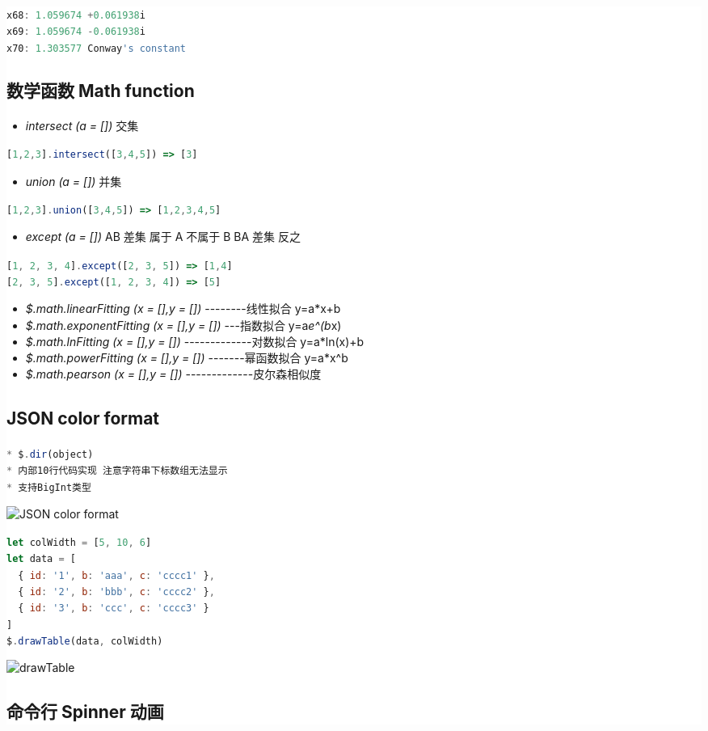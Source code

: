 ```javascript
x68: 1.059674 +0.061938i
x69: 1.059674 -0.061938i
x70: 1.303577 Conway's constant
```

## 数学函数 Math function

- _intersect (a = [])_ 交集

```js
[1,2,3].intersect([3,4,5]) => [3]
```

- _union (a = [])_ 并集

```js
[1,2,3].union([3,4,5]) => [1,2,3,4,5]
```

- _except (a = [])_ AB 差集 属于 A 不属于 B BA 差集 反之

```js
[1, 2, 3, 4].except([2, 3, 5]) => [1,4]
[2, 3, 5].except([1, 2, 3, 4]) => [5]
```

- _\$.math.linearFitting (x = [],y = [])_ --------线性拟合 y=a\*x+b
- _\$.math.exponentFitting (x = [],y = [])_ ---指数拟合 y=a*e^(b*x)
- _\$.math.lnFitting (x = [],y = [])_ -------------对数拟合 y=a\*ln(x)+b
- _\$.math.powerFitting (x = [],y = [])_ -------幂函数拟合 y=a\*x^b
- _\$.math.pearson (x = [],y = [])_ -------------皮尔森相似度

## JSON color format

```js
* $.dir(object)
* 内部10行代码实现 注意字符串下标数组无法显示
* 支持BigInt类型
```

![JSON color format](https://github.com/erboladaiorg/sint-soluta-dolores/raw/master/screenShot/jsonFormat.png)

```js
let colWidth = [5, 10, 6]
let data = [
  { id: '1', b: 'aaa', c: 'cccc1' },
  { id: '2', b: 'bbb', c: 'cccc2' },
  { id: '3', b: 'ccc', c: 'cccc3' }
]
$.drawTable(data, colWidth)
```

![drawTable](https://github.com/erboladaiorg/sint-soluta-dolores/raw/master/screenShot/drawTable.png)

## 命令行 Spinner 动画
